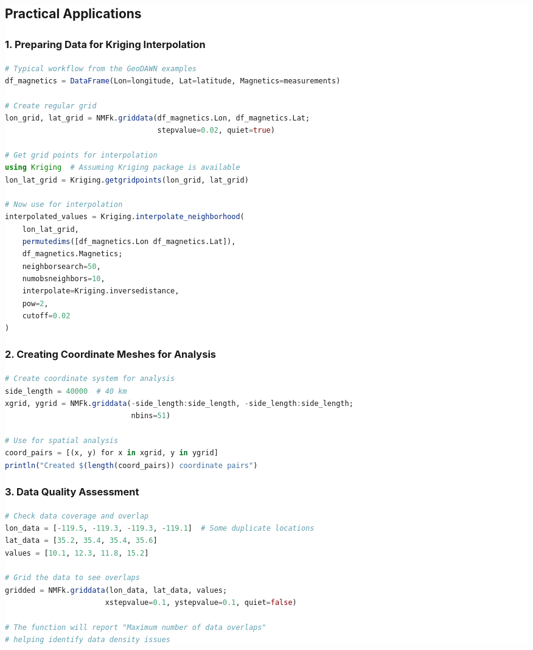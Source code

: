 ## Practical Applications

### 1. Preparing Data for Kriging Interpolation
```julia
# Typical workflow from the GeoDAWN examples
df_magnetics = DataFrame(Lon=longitude, Lat=latitude, Magnetics=measurements)

# Create regular grid
lon_grid, lat_grid = NMFk.griddata(df_magnetics.Lon, df_magnetics.Lat; 
                                   stepvalue=0.02, quiet=true)

# Get grid points for interpolation
using Kriging  # Assuming Kriging package is available
lon_lat_grid = Kriging.getgridpoints(lon_grid, lat_grid)

# Now use for interpolation
interpolated_values = Kriging.interpolate_neighborhood(
    lon_lat_grid, 
    permutedims([df_magnetics.Lon df_magnetics.Lat]), 
    df_magnetics.Magnetics; 
    neighborsearch=50, 
    numobsneighbors=10, 
    interpolate=Kriging.inversedistance, 
    pow=2, 
    cutoff=0.02
)
```

### 2. Creating Coordinate Meshes for Analysis
```julia
# Create coordinate system for analysis
side_length = 40000  # 40 km
xgrid, ygrid = NMFk.griddata(-side_length:side_length, -side_length:side_length; 
                             nbins=51)

# Use for spatial analysis
coord_pairs = [(x, y) for x in xgrid, y in ygrid]
println("Created $(length(coord_pairs)) coordinate pairs")
```

### 3. Data Quality Assessment
```julia
# Check data coverage and overlap
lon_data = [-119.5, -119.3, -119.3, -119.1]  # Some duplicate locations
lat_data = [35.2, 35.4, 35.4, 35.6]
values = [10.1, 12.3, 11.8, 15.2]

# Grid the data to see overlaps
gridded = NMFk.griddata(lon_data, lat_data, values; 
                       xstepvalue=0.1, ystepvalue=0.1, quiet=false)

# The function will report "Maximum number of data overlaps" 
# helping identify data density issues
```
